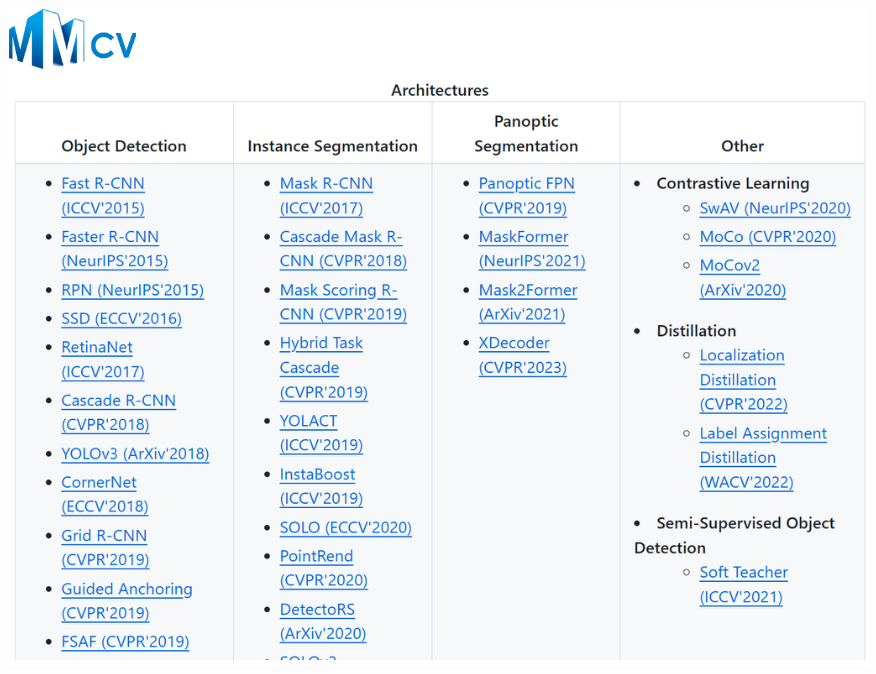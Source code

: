 <img src="assets/image-20240921092430081.png" alt="image-20240921092430081" align='left'/>

![image-20240921094458455](assets/image-20240921094458455.png)

